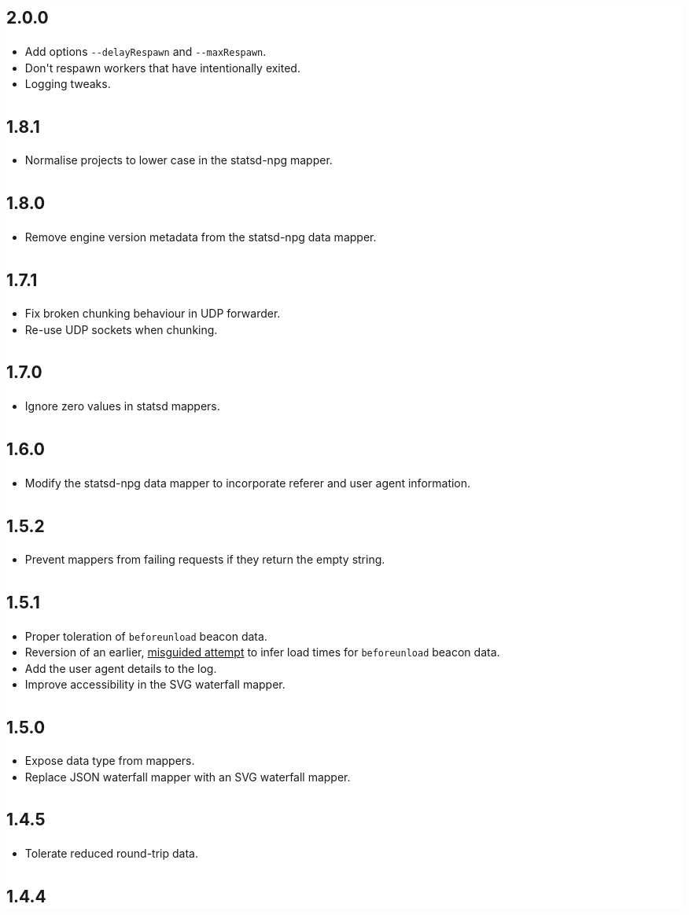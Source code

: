 ## 2.0.0

* Add options `--delayRespawn` and `--maxRespawn`.
* Don't respawn workers that have intentionally exited.
* Logging tweaks.

## 1.8.1

* Normalise projects to lower case in the statsd-npg mapper.

## 1.8.0

* Remove engine version metadata from the statsd-npg data mapper.

## 1.7.1

* Fix broken chunking behaviour in UDP forwarder.
* Re-use UDP sockets when chunking.

## 1.7.0

* Ignore zero values in statsd mappers.

## 1.6.0

* Modify the statsd-npg data mapper to incorporate referer and user agent information.

## 1.5.2

* Prevent mappers from failing requests if they return the empty string.

## 1.5.1

* Proper toleration of `beforeunload` beacon data.
* Reversion of an earlier, [misguided attempt](https://github.com/springernature/boomcatch/issues/33) to infer load times for `beforeunload` beacon data.
* Add the user agent details to the log.
* Improve accessibility in the SVG waterfall mapper.

## 1.5.0

* Expose data type from mappers.
* Replace JSON waterfall mapper with an SVG waterfall mapper.

## 1.4.5

* Tolerate reduced round-trip data.

## 1.4.4
